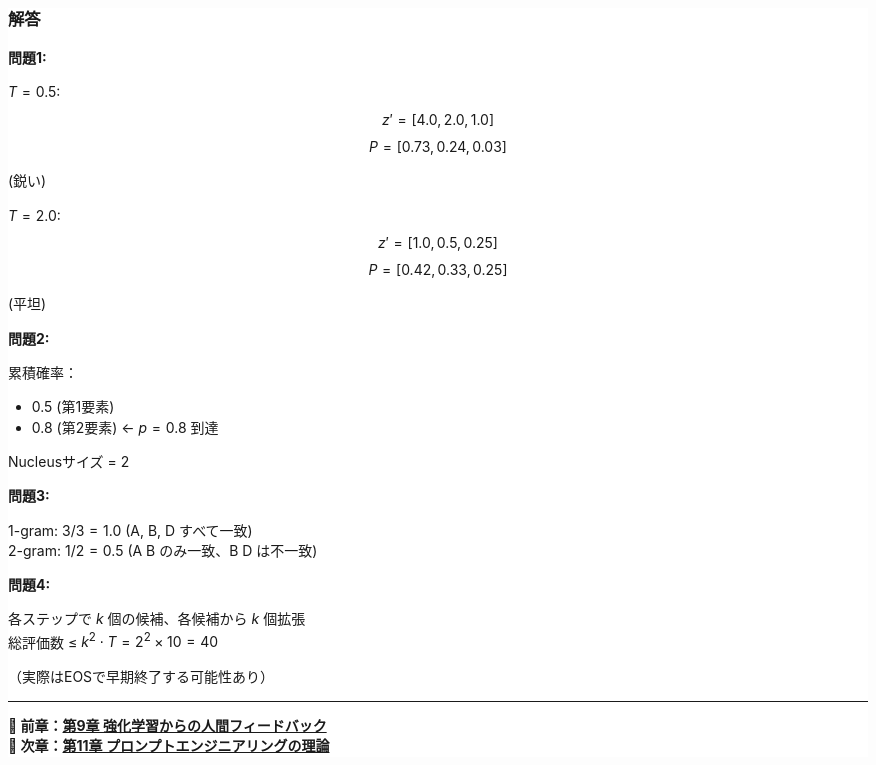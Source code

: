 ### 解答

**問題1:**

$T=0.5$:
$$z' = [4.0, 2.0, 1.0]$$
$$P = [0.73, 0.24, 0.03]$$

(鋭い)

$T=2.0$:
$$z' = [1.0, 0.5, 0.25]$$
$$P = [0.42, 0.33, 0.25]$$

 (平坦)

**問題2:**

累積確率：
- $0.5$ (第1要素)
- $0.8$ (第2要素) ← $p=0.8$ 到達

Nucleusサイズ = 2

**問題3:**

1-gram: $3/3 = 1.0$ (A, B, D すべて一致)  
2-gram: $1/2 = 0.5$ (A B のみ一致、B D は不一致)

**問題4:**

各ステップで $k$ 個の候補、各候補から $k$ 個拡張  
総評価数 ≤ $k^2 \cdot T = 2^2 \times 10 = 40$

（実際はEOSで早期終了する可能性あり）

---

**📖 前章：[第9章 強化学習からの人間フィードバック](./第9章_強化学習からの人間フィードバック.md)**  
**📖 次章：[第11章 プロンプトエンジニアリングの理論](./第11章_プロンプトエンジニアリングの理論.md)**
